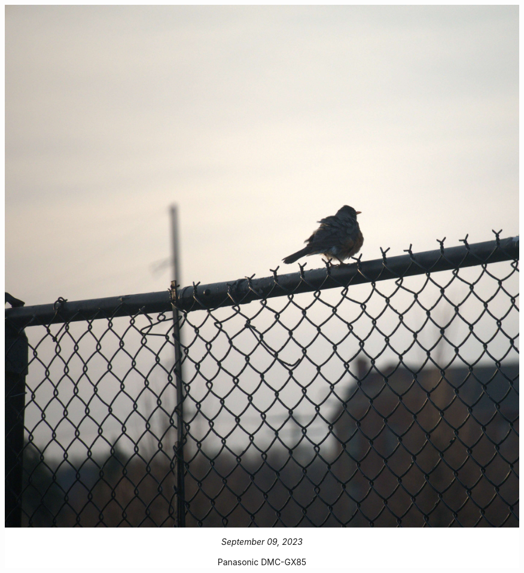 </p><a href="/assets/photos/P1000539.png"><img src="/assets/photos_compressed/P1000539.png" style="max-width: 100%; max-height: 80vh; margin-left:auto; margin-right:auto; display:block;"/></a>
<p>
</p><p style="margin-left:auto; margin-right:auto; display:block; text-align:center;"><i>September 09, 2023</i></p><p style="margin-left:auto; margin-right:auto; display:block; text-align:center;">Panasonic DMC-GX85</p><p>